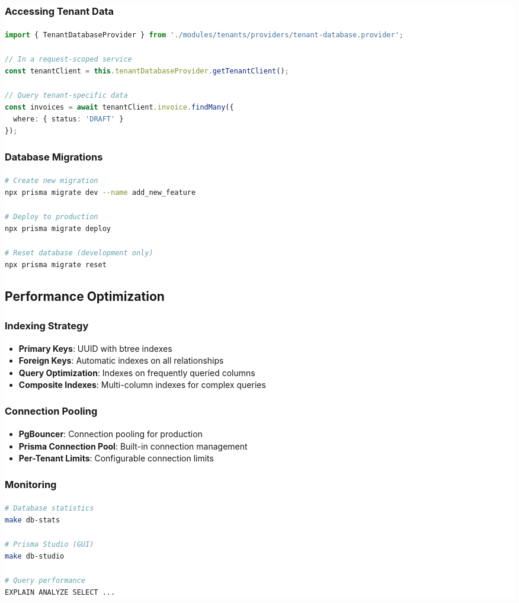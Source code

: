 ### Accessing Tenant Data
```typescript
import { TenantDatabaseProvider } from './modules/tenants/providers/tenant-database.provider';

// In a request-scoped service
const tenantClient = this.tenantDatabaseProvider.getTenantClient();

// Query tenant-specific data
const invoices = await tenantClient.invoice.findMany({
  where: { status: 'DRAFT' }
});
```

### Database Migrations
```bash
# Create new migration
npx prisma migrate dev --name add_new_feature

# Deploy to production
npx prisma migrate deploy

# Reset database (development only)
npx prisma migrate reset
```

## Performance Optimization

### Indexing Strategy
- **Primary Keys**: UUID with btree indexes
- **Foreign Keys**: Automatic indexes on all relationships
- **Query Optimization**: Indexes on frequently queried columns
- **Composite Indexes**: Multi-column indexes for complex queries

### Connection Pooling
- **PgBouncer**: Connection pooling for production
- **Prisma Connection Pool**: Built-in connection management
- **Per-Tenant Limits**: Configurable connection limits

### Monitoring
```bash
# Database statistics
make db-stats

# Prisma Studio (GUI)
make db-studio

# Query performance
EXPLAIN ANALYZE SELECT ...
```
